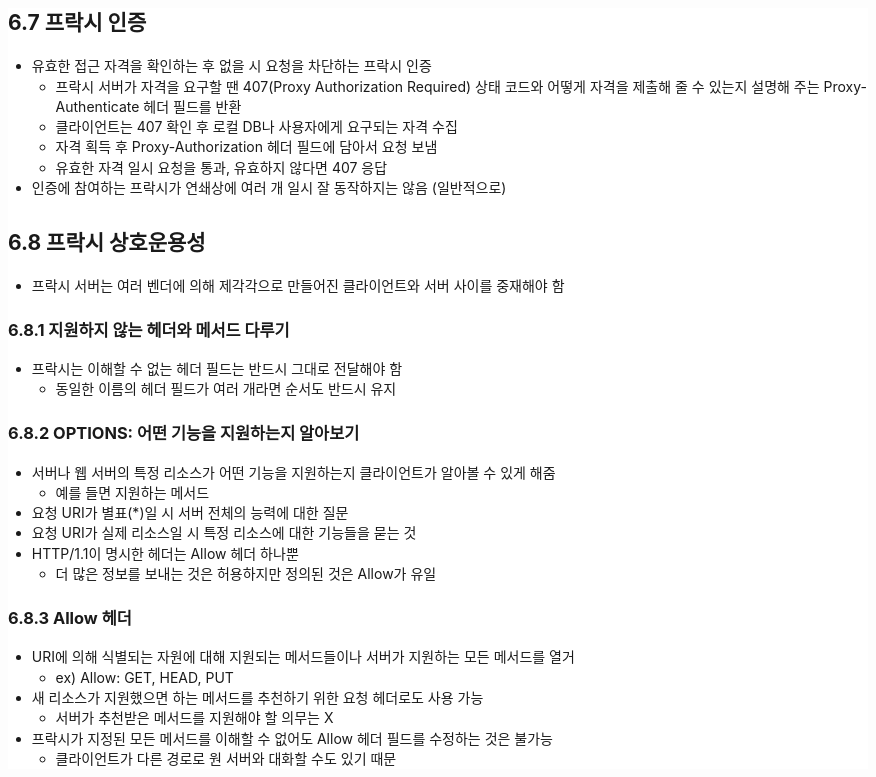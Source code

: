 ## 6.7 프락시 인증

- 유효한 접근 자격을 확인하는 후 없을 시 요청을 차단하는 프락시 인증
  - 프락시 서버가 자격을 요구할 땐 407(Proxy Authorization Required) 상태 코드와 어떻게 자격을 제출해 줄 수 있는지 설명해 주는 Proxy-Authenticate 헤더 필드를 반환
  - 클라이언트는 407 확인 후 로컬 DB나 사용자에게 요구되는 자격 수집
  - 자격 획득 후 Proxy-Authorization 헤더 필드에 담아서 요청 보냄
  - 유효한 자격 일시 요청을 통과, 유효하지 않다면 407 응답
- 인증에 참여하는 프락시가 연쇄상에 여러 개 일시 잘 동작하지는 않음 (일반적으로)

## 6.8 프락시 상호운용성

- 프락시 서버는 여러 벤더에 의해 제각각으로 만들어진 클라이언트와 서버 사이를 중재해야 함

### 6.8.1 지원하지 않는 헤더와 메서드 다루기

- 프락시는 이해할 수 없는 헤더 필드는 반드시 그대로 전달해야 함
  - 동일한 이름의 헤더 필드가 여러 개라면 순서도 반드시 유지

### 6.8.2 OPTIONS: 어떤 기능을 지원하는지 알아보기

- 서버나 웹 서버의 특정 리소스가 어떤 기능을 지원하는지 클라이언트가 알아볼 수 있게 해줌
  - 예를 들면 지원하는 메서드
- 요청 URI가 별표(\*)일 시 서버 전체의 능력에 대한 질문
- 요청 URI가 실제 리소스일 시 특정 리소스에 대한 기능들을 묻는 것
- HTTP/1.1이 명시한 헤더는 Allow 헤더 하나뿐
  - 더 많은 정보를 보내는 것은 허용하지만 정의된 것은 Allow가 유일

### 6.8.3 Allow 헤더

- URI에 의해 식별되는 자원에 대해 지원되는 메서드들이나 서버가 지원하는 모든 메서드를 열거
  - ex) Allow: GET, HEAD, PUT
- 새 리소스가 지원했으면 하는 메서드를 추천하기 위한 요청 헤더로도 사용 가능
  - 서버가 추천받은 메서드를 지원해야 할 의무는 X
- 프락시가 지정된 모든 메서드를 이해할 수 없어도 Allow 헤더 필드를 수정하는 것은 불가능
  - 클라이언트가 다른 경로로 원 서버와 대화할 수도 있기 때문
